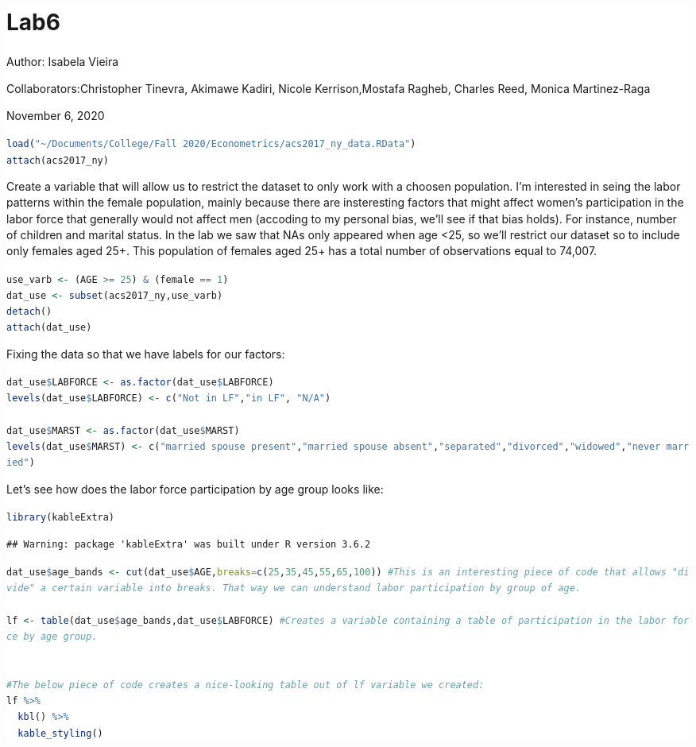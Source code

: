 Lab6
================
Author: Isabela Vieira

Collaborators:Christopher Tinevra, Akimawe Kadiri, Nicole Kerrison,Mostafa Ragheb, Charles Reed, Monica Martinez-Raga

November 6, 2020

``` r
load("~/Documents/College/Fall 2020/Econometrics/acs2017_ny_data.RData")
attach(acs2017_ny)
```

Create a variable that will allow us to restrict the dataset to only
work with a choosen population. I’m interested in seing the labor
patterns within the female population, mainly because there are
insteresting factors that might affect women’s participation in the
labor force that generally would not affect men (accoding to my personal
bias, we’ll see if that bias holds). For instance, number of children
and marital status. In the lab we saw that NAs only appeared when age
\<25, so we’ll restrict our dataset so to include only females aged 25+.
This population of females aged 25+ has a total number of observations
equal to 74,007.

``` r
use_varb <- (AGE >= 25) & (female == 1) 
dat_use <- subset(acs2017_ny,use_varb) 
detach()
attach(dat_use)
```

Fixing the data so that we have labels for our factors:

``` r
dat_use$LABFORCE <- as.factor(dat_use$LABFORCE)
levels(dat_use$LABFORCE) <- c("Not in LF","in LF", "N/A")

dat_use$MARST <- as.factor(dat_use$MARST)
levels(dat_use$MARST) <- c("married spouse present","married spouse absent","separated","divorced","widowed","never married")
```

Let’s see how does the labor force participation by age group looks
like:

``` r
library(kableExtra)
```

    ## Warning: package 'kableExtra' was built under R version 3.6.2

``` r
dat_use$age_bands <- cut(dat_use$AGE,breaks=c(25,35,45,55,65,100)) #This is an interesting piece of code that allows "divide" a certain variable into breaks. That way we can understand labor participation by group of age. 

lf <- table(dat_use$age_bands,dat_use$LABFORCE) #Creates a variable containing a table of participation in the labor force by age group.


#The below piece of code creates a nice-looking table out of lf variable we created:
lf %>% 
  kbl() %>%
  kable_styling()
```
